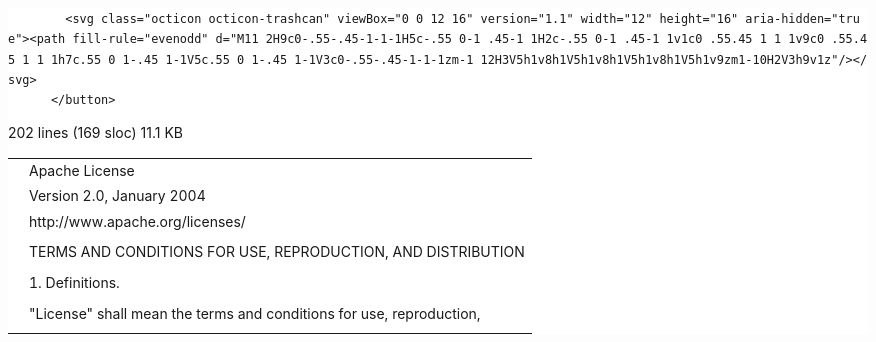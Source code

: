             <svg class="octicon octicon-trashcan" viewBox="0 0 12 16" version="1.1" width="12" height="16" aria-hidden="true"><path fill-rule="evenodd" d="M11 2H9c0-.55-.45-1-1-1H5c-.55 0-1 .45-1 1H2c-.55 0-1 .45-1 1v1c0 .55.45 1 1 1v9c0 .55.45 1 1 1h7c.55 0 1-.45 1-1V5c.55 0 1-.45 1-1V3c0-.55-.45-1-1-1zm-1 12H3V5h1v8h1V5h1v8h1V5h1v8h1V5h1v9zm1-10H2V3h9v1z"/></svg>
          </button>
</form>  </div>

  <div class="file-info">
      202 lines (169 sloc)
      <span class="file-info-divider"></span>
    11.1 KB
  </div>
</div>

    

  <div itemprop="text" class="blob-wrapper data type-text">
      <table class="highlight tab-size js-file-line-container" data-tab-size="8">
      <tr>
        <td id="L1" class="blob-num js-line-number" data-line-number="1"></td>
        <td id="LC1" class="blob-code blob-code-inner js-file-line">                                 Apache License</td>
      </tr>
      <tr>
        <td id="L2" class="blob-num js-line-number" data-line-number="2"></td>
        <td id="LC2" class="blob-code blob-code-inner js-file-line">                           Version 2.0, January 2004</td>
      </tr>
      <tr>
        <td id="L3" class="blob-num js-line-number" data-line-number="3"></td>
        <td id="LC3" class="blob-code blob-code-inner js-file-line">                        http://www.apache.org/licenses/</td>
      </tr>
      <tr>
        <td id="L4" class="blob-num js-line-number" data-line-number="4"></td>
        <td id="LC4" class="blob-code blob-code-inner js-file-line">
</td>
      </tr>
      <tr>
        <td id="L5" class="blob-num js-line-number" data-line-number="5"></td>
        <td id="LC5" class="blob-code blob-code-inner js-file-line">   TERMS AND CONDITIONS FOR USE, REPRODUCTION, AND DISTRIBUTION</td>
      </tr>
      <tr>
        <td id="L6" class="blob-num js-line-number" data-line-number="6"></td>
        <td id="LC6" class="blob-code blob-code-inner js-file-line">
</td>
      </tr>
      <tr>
        <td id="L7" class="blob-num js-line-number" data-line-number="7"></td>
        <td id="LC7" class="blob-code blob-code-inner js-file-line">   1. Definitions.</td>
      </tr>
      <tr>
        <td id="L8" class="blob-num js-line-number" data-line-number="8"></td>
        <td id="LC8" class="blob-code blob-code-inner js-file-line">
</td>
      </tr>
      <tr>
        <td id="L9" class="blob-num js-line-number" data-line-number="9"></td>
        <td id="LC9" class="blob-code blob-code-inner js-file-line">      &quot;License&quot; shall mean the terms and conditions for use, reproduction,</td>
      </tr>
      <tr>
        <td id="L10" class="blob-num js-line-number" data-line-number="10"></td>